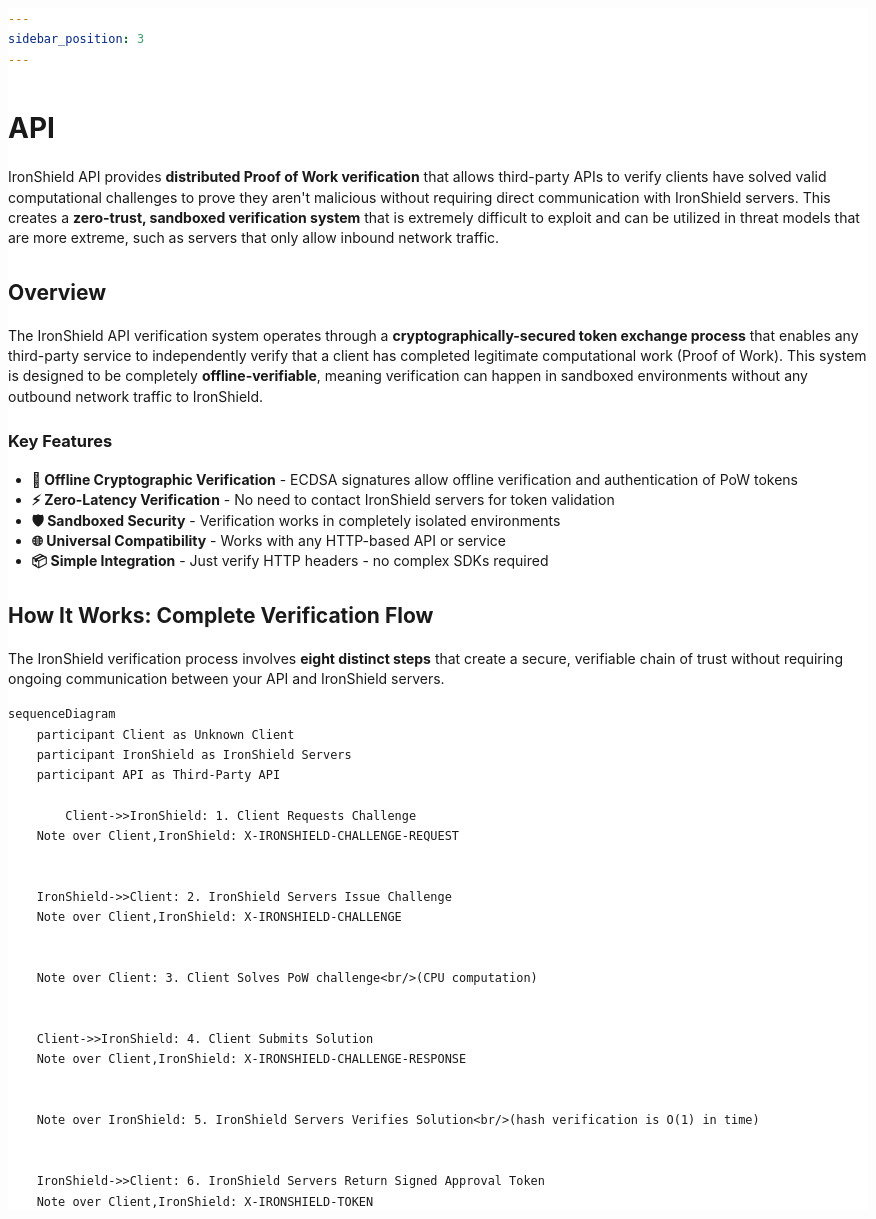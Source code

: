 ```yaml
---
sidebar_position: 3
---
```


# API

IronShield API provides **distributed Proof of Work verification** that allows third-party APIs to verify clients have solved valid computational challenges to prove they aren't malicious without requiring direct communication with IronShield servers. This creates a **zero-trust, sandboxed verification system** that is extremely difficult to exploit and can be utilized in threat models that are more extreme, such as servers that only allow inbound network traffic.

## Overview

The IronShield API verification system operates through a **cryptographically-secured token exchange process** that enables any third-party service to independently verify that a client has completed legitimate computational work (Proof of Work). This system is designed to be completely **offline-verifiable**, meaning verification can happen in sandboxed environments without any outbound network traffic to IronShield.

### Key Features

- **🔐 Offline Cryptographic Verification** - ECDSA signatures allow offline verification and authentication of PoW tokens
- **⚡ Zero-Latency Verification** - No need to contact IronShield servers for token validation  
- **🛡️ Sandboxed Security** - Verification works in completely isolated environments
- **🌐 Universal Compatibility** - Works with any HTTP-based API or service
- **📦 Simple Integration** - Just verify HTTP headers - no complex SDKs required

## How It Works: Complete Verification Flow

The IronShield verification process involves **eight distinct steps** that create a secure, verifiable chain of trust without requiring ongoing communication between your API and IronShield servers.

```mermaid
sequenceDiagram
    participant Client as Unknown Client
    participant IronShield as IronShield Servers
    participant API as Third-Party API
    
        Client->>IronShield: 1. Client Requests Challenge
    Note over Client,IronShield: X-IRONSHIELD-CHALLENGE-REQUEST
    
    
    IronShield->>Client: 2. IronShield Servers Issue Challenge
    Note over Client,IronShield: X-IRONSHIELD-CHALLENGE
    
    
    Note over Client: 3. Client Solves PoW challenge<br/>(CPU computation)
    
    
    Client->>IronShield: 4. Client Submits Solution
    Note over Client,IronShield: X-IRONSHIELD-CHALLENGE-RESPONSE
    
    
    Note over IronShield: 5. IronShield Servers Verifies Solution<br/>(hash verification is O(1) in time)
    
    
    IronShield->>Client: 6. IronShield Servers Return Signed Approval Token
    Note over Client,IronShield: X-IRONSHIELD-TOKEN
```